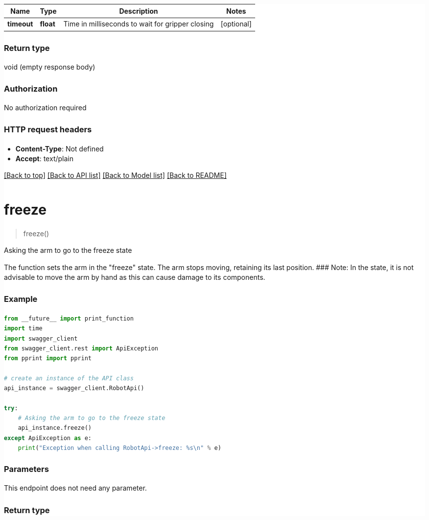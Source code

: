 Name | Type | Description  | Notes
------------- | ------------- | ------------- | -------------
 **timeout** | **float**| Time in milliseconds to wait for gripper closing | [optional] 

### Return type

void (empty response body)

### Authorization

No authorization required

### HTTP request headers

 - **Content-Type**: Not defined
 - **Accept**: text/plain

[[Back to top]](#) [[Back to API list]](../README.md#documentation-for-api-endpoints) [[Back to Model list]](../README.md#documentation-for-models) [[Back to README]](../README.md)

# **freeze**
> freeze()

Asking the arm to go to the freeze state

The function sets the arm in the \"freeze\" state. The arm stops moving, retaining its last position. ### Note: In the state, it is not advisable to move the arm by hand as this can cause damage to its components.

### Example
```python
from __future__ import print_function
import time
import swagger_client
from swagger_client.rest import ApiException
from pprint import pprint

# create an instance of the API class
api_instance = swagger_client.RobotApi()

try:
    # Asking the arm to go to the freeze state
    api_instance.freeze()
except ApiException as e:
    print("Exception when calling RobotApi->freeze: %s\n" % e)
```

### Parameters
This endpoint does not need any parameter.

### Return type
